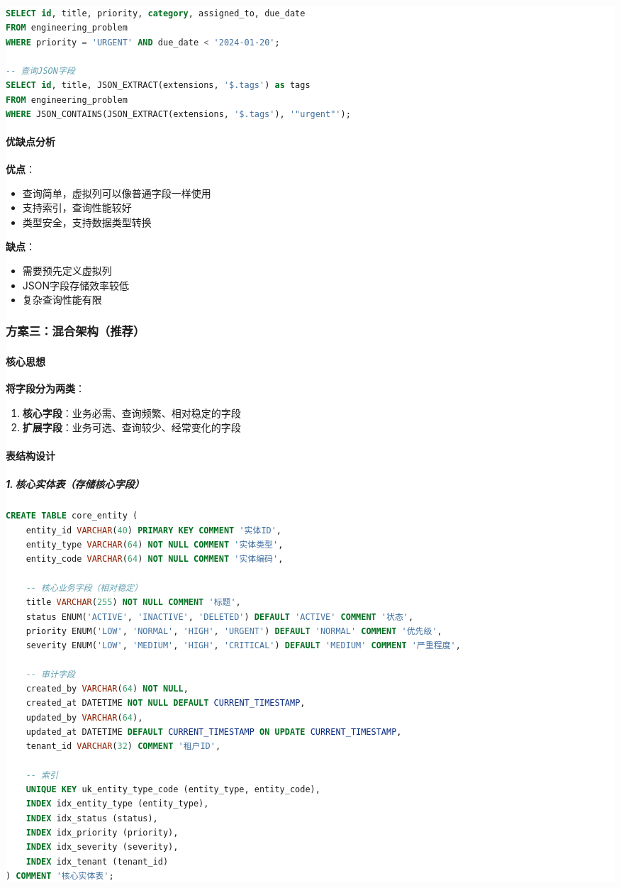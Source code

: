 ```sql
SELECT id, title, priority, category, assigned_to, due_date 
FROM engineering_problem 
WHERE priority = 'URGENT' AND due_date < '2024-01-20';

-- 查询JSON字段
SELECT id, title, JSON_EXTRACT(extensions, '$.tags') as tags
FROM engineering_problem 
WHERE JSON_CONTAINS(JSON_EXTRACT(extensions, '$.tags'), '"urgent"');
```

#### 优缺点分析
**优点**：
- 查询简单，虚拟列可以像普通字段一样使用
- 支持索引，查询性能较好
- 类型安全，支持数据类型转换

**缺点**：
- 需要预先定义虚拟列
- JSON字段存储效率较低
- 复杂查询性能有限

### 方案三：混合架构（推荐）

#### 核心思想

**将字段分为两类**：
1. **核心字段**：业务必需、查询频繁、相对稳定的字段
2. **扩展字段**：业务可选、查询较少、经常变化的字段

#### 表结构设计

##### 1. 核心实体表（存储核心字段）
```sql
CREATE TABLE core_entity (
    entity_id VARCHAR(40) PRIMARY KEY COMMENT '实体ID',
    entity_type VARCHAR(64) NOT NULL COMMENT '实体类型',
    entity_code VARCHAR(64) NOT NULL COMMENT '实体编码',
    
    -- 核心业务字段（相对稳定）
    title VARCHAR(255) NOT NULL COMMENT '标题',
    status ENUM('ACTIVE', 'INACTIVE', 'DELETED') DEFAULT 'ACTIVE' COMMENT '状态',
    priority ENUM('LOW', 'NORMAL', 'HIGH', 'URGENT') DEFAULT 'NORMAL' COMMENT '优先级',
    severity ENUM('LOW', 'MEDIUM', 'HIGH', 'CRITICAL') DEFAULT 'MEDIUM' COMMENT '严重程度',
    
    -- 审计字段
    created_by VARCHAR(64) NOT NULL,
    created_at DATETIME NOT NULL DEFAULT CURRENT_TIMESTAMP,
    updated_by VARCHAR(64),
    updated_at DATETIME DEFAULT CURRENT_TIMESTAMP ON UPDATE CURRENT_TIMESTAMP,
    tenant_id VARCHAR(32) COMMENT '租户ID',
    
    -- 索引
    UNIQUE KEY uk_entity_type_code (entity_type, entity_code),
    INDEX idx_entity_type (entity_type),
    INDEX idx_status (status),
    INDEX idx_priority (priority),
    INDEX idx_severity (severity),
    INDEX idx_tenant (tenant_id)
) COMMENT '核心实体表';
```

